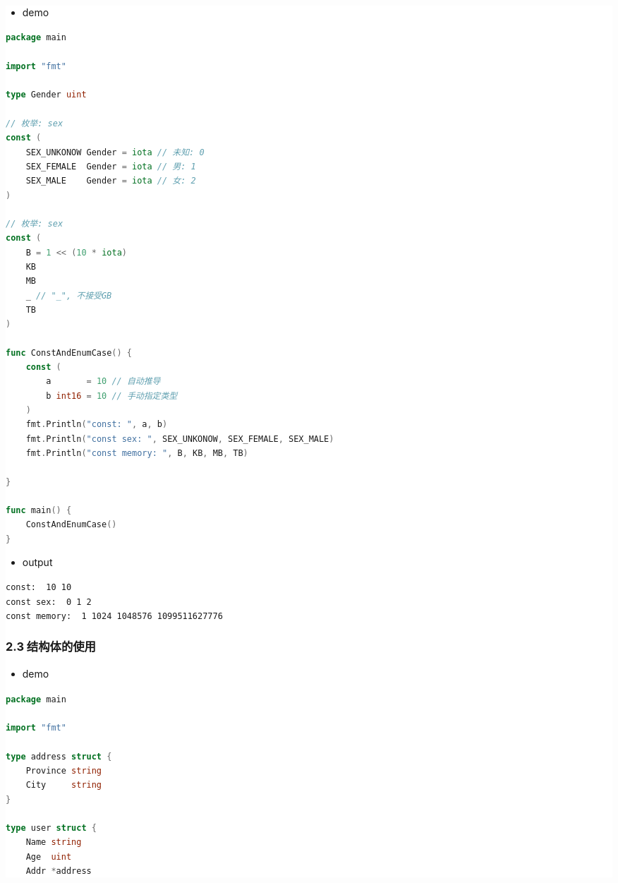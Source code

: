 - demo

```go
package main

import "fmt"

type Gender uint

// 枚举: sex
const (
	SEX_UNKONOW Gender = iota // 未知: 0
	SEX_FEMALE  Gender = iota // 男: 1
	SEX_MALE    Gender = iota // 女: 2
)

// 枚举: sex
const (
	B = 1 << (10 * iota)
	KB
	MB
	_ // "_", 不接受GB
	TB
)

func ConstAndEnumCase() {
	const (
		a       = 10 // 自动推导
		b int16 = 10 // 手动指定类型
	)
	fmt.Println("const: ", a, b)
	fmt.Println("const sex: ", SEX_UNKONOW, SEX_FEMALE, SEX_MALE)
	fmt.Println("const memory: ", B, KB, MB, TB)

}

func main() {
	ConstAndEnumCase()
}
```

- output

```text
const:  10 10
const sex:  0 1 2
const memory:  1 1024 1048576 1099511627776
```

### 2.3 结构体的使用

- demo

```go
package main

import "fmt"

type address struct {
	Province string
	City     string
}

type user struct {
	Name string
	Age  uint
	Addr *address
```